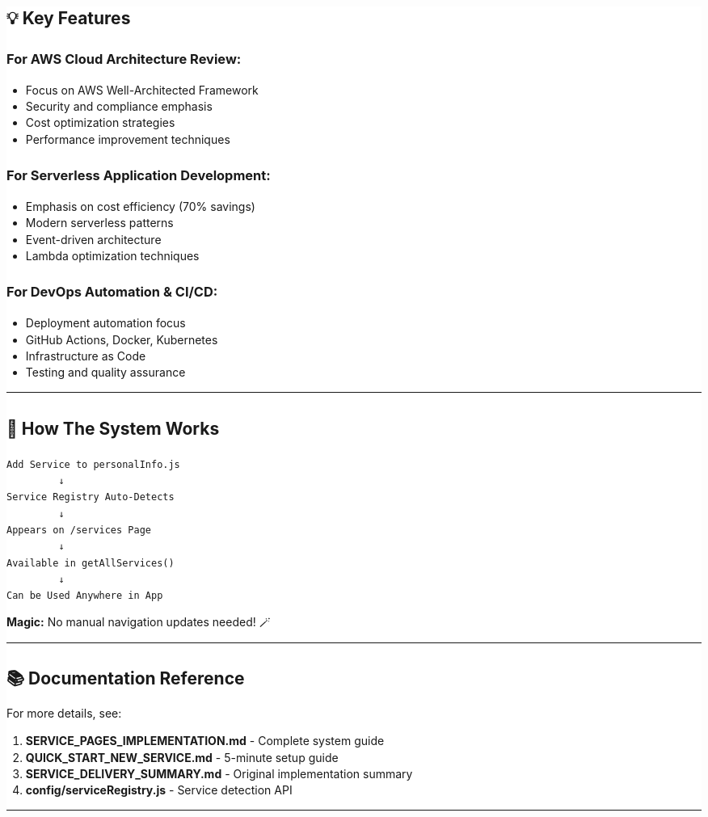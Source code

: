
## 💡 Key Features

### For AWS Cloud Architecture Review:
- Focus on AWS Well-Architected Framework
- Security and compliance emphasis
- Cost optimization strategies
- Performance improvement techniques

### For Serverless Application Development:
- Emphasis on cost efficiency (70% savings)
- Modern serverless patterns
- Event-driven architecture
- Lambda optimization techniques

### For DevOps Automation & CI/CD:
- Deployment automation focus
- GitHub Actions, Docker, Kubernetes
- Infrastructure as Code
- Testing and quality assurance

---

## 🔄 How The System Works

```
Add Service to personalInfo.js
         ↓
Service Registry Auto-Detects
         ↓
Appears on /services Page
         ↓
Available in getAllServices()
         ↓
Can be Used Anywhere in App
```

**Magic:** No manual navigation updates needed! 🪄

---

## 📚 Documentation Reference

For more details, see:

1. **SERVICE_PAGES_IMPLEMENTATION.md** - Complete system guide
2. **QUICK_START_NEW_SERVICE.md** - 5-minute setup guide
3. **SERVICE_DELIVERY_SUMMARY.md** - Original implementation summary
4. **config/serviceRegistry.js** - Service detection API

---
